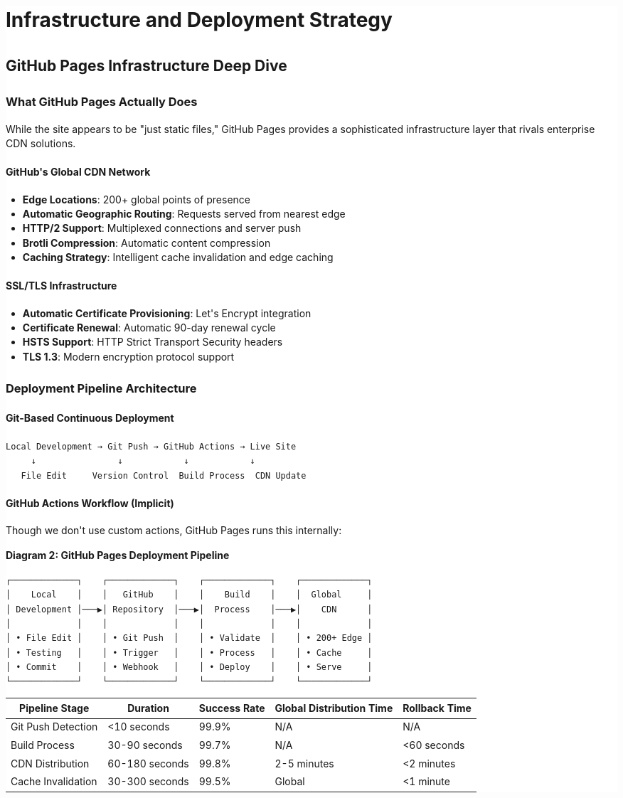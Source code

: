 # Infrastructure and Deployment Strategy

## GitHub Pages Infrastructure Deep Dive

### What GitHub Pages Actually Does
While the site appears to be "just static files," GitHub Pages provides a sophisticated infrastructure layer that rivals enterprise CDN solutions.

#### GitHub's Global CDN Network
- **Edge Locations**: 200+ global points of presence
- **Automatic Geographic Routing**: Requests served from nearest edge
- **HTTP/2 Support**: Multiplexed connections and server push
- **Brotli Compression**: Automatic content compression
- **Caching Strategy**: Intelligent cache invalidation and edge caching

#### SSL/TLS Infrastructure
- **Automatic Certificate Provisioning**: Let's Encrypt integration
- **Certificate Renewal**: Automatic 90-day renewal cycle
- **HSTS Support**: HTTP Strict Transport Security headers
- **TLS 1.3**: Modern encryption protocol support

### Deployment Pipeline Architecture

#### Git-Based Continuous Deployment
```
Local Development → Git Push → GitHub Actions → Live Site
     ↓                ↓            ↓            ↓
   File Edit     Version Control  Build Process  CDN Update
```

#### GitHub Actions Workflow (Implicit)
Though we don't use custom actions, GitHub Pages runs this internally:

**Diagram 2: GitHub Pages Deployment Pipeline**
```
┌─────────────┐    ┌─────────────┐    ┌─────────────┐    ┌─────────────┐
│    Local    │    │   GitHub    │    │    Build    │    │  Global     │
│ Development │───▶│ Repository  │───▶│  Process    │───▶│    CDN      │
│             │    │             │    │             │    │             │
│ • File Edit │    │ • Git Push  │    │ • Validate  │    │ • 200+ Edge │
│ • Testing   │    │ • Trigger   │    │ • Process   │    │ • Cache     │
│ • Commit    │    │ • Webhook   │    │ • Deploy    │    │ • Serve     │
└─────────────┘    └─────────────┘    └─────────────┘    └─────────────┘
```

| Pipeline Stage | Duration | Success Rate | Global Distribution Time | Rollback Time |
|---------------|----------|--------------|-------------------------|---------------|
| Git Push Detection | <10 seconds | 99.9% | N/A | N/A |
| Build Process | 30-90 seconds | 99.7% | N/A | <60 seconds |
| CDN Distribution | 60-180 seconds | 99.8% | 2-5 minutes | <2 minutes |
| Cache Invalidation | 30-300 seconds | 99.5% | Global | <1 minute |
